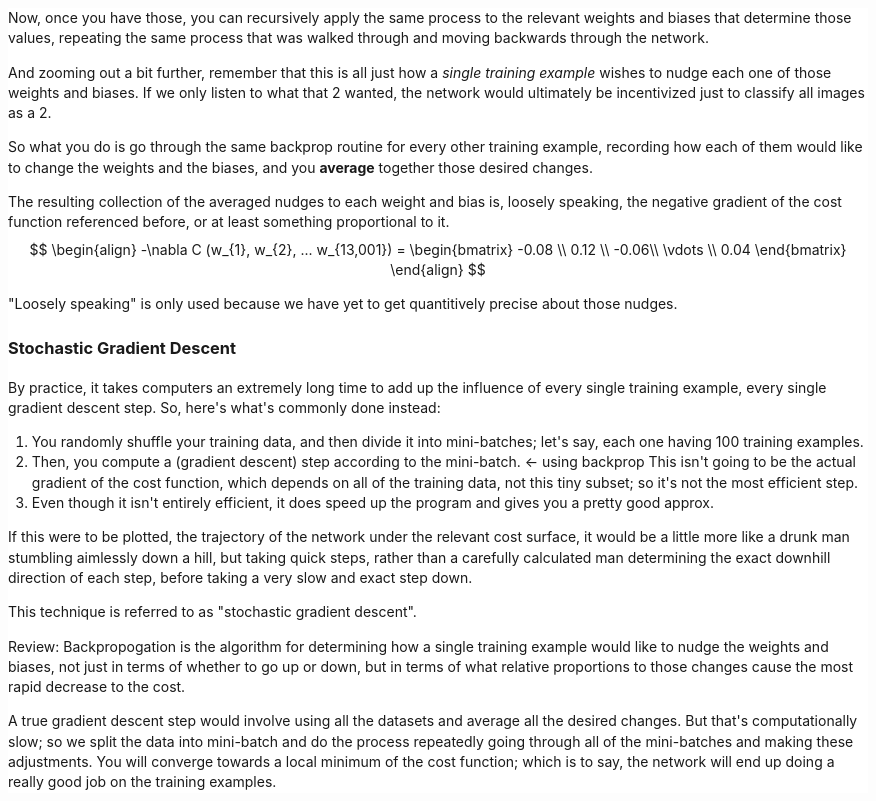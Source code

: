 Now, once you have those, you can recursively apply the same process to the relevant weights and biases that determine those values, repeating the same process that was walked through and moving backwards through the network.


And zooming out a bit further, remember that this is all just how a *single training example* wishes to nudge each one of those weights and biases. If we only listen to what that 2 wanted, the network would ultimately be incentivized just to classify all images as a 2.

So what you do is go through the same backprop routine for every other training example, recording how each of them would like to change the weights and the biases, and you **average** together those desired changes.

The resulting collection of the averaged nudges to each weight and bias is, loosely speaking, the negative gradient of the cost function referenced before, or at least something proportional to it.
$$
\begin{align}
    -\nabla C (w_{1}, w_{2}, ... w_{13,001}) = \begin{bmatrix}
           -0.08 \\
           0.12 \\
		   -0.06\\
           \vdots \\
           0.04
         \end{bmatrix}
  \end{align}
$$

"Loosely speaking" is only used because we have yet to get quantitively precise about those nudges.

### Stochastic Gradient Descent
By practice, it takes computers an extremely long time to add up the influence of every single training example, every single gradient descent step. So, here's what's commonly done instead:

1. You randomly shuffle your training data, and then divide it into mini-batches; let's say, each one having 100 training examples.
2. Then, you compute a (gradient descent) step according to the mini-batch. <- using backprop
		This isn't going to be the actual gradient of the cost function, which depends on all of the training data, not this tiny subset; so it's not the most efficient step.
3. Even though it isn't entirely efficient, it does speed up the program and gives you a pretty good approx.

If this were to be plotted, the trajectory of the network under the relevant cost surface, it would be a little more like a drunk man stumbling aimlessly down a hill, but taking quick steps, rather than a carefully calculated man determining the exact downhill direction of each step, before taking a very slow and exact step down.

This technique is referred to as "stochastic gradient descent".


Review:
Backpropogation is the algorithm for determining how a single training example would like to nudge the weights and biases, not just in terms of whether to go up or down, but in terms of what relative proportions to those changes cause the most rapid decrease to the cost.

A true gradient descent step would involve using all the datasets and average all the desired changes. But that's computationally slow; so we split the data into mini-batch and do the process repeatedly going through all of the mini-batches and making these adjustments. You will converge towards a local minimum of the cost function; which is to say, the network will end up doing a really good job on the training examples.
